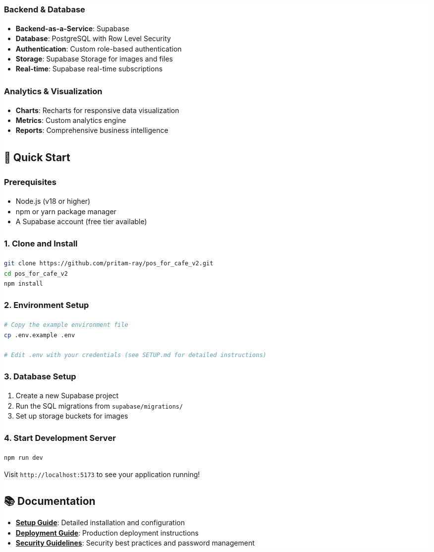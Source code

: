 ### Backend & Database
- **Backend-as-a-Service**: Supabase
- **Database**: PostgreSQL with Row Level Security
- **Authentication**: Custom role-based authentication
- **Storage**: Supabase Storage for images and files
- **Real-time**: Supabase real-time subscriptions

### Analytics & Visualization
- **Charts**: Recharts for responsive data visualization
- **Metrics**: Custom analytics engine
- **Reports**: Comprehensive business intelligence

## 🚀 Quick Start

### Prerequisites
- Node.js (v18 or higher)
- npm or yarn package manager
- A Supabase account (free tier available)

### 1. Clone and Install
```bash
git clone https://github.com/pritam-ray/pos_for_cafe_v2.git
cd pos_for_cafe_v2
npm install
```

### 2. Environment Setup
```bash
# Copy the example environment file
cp .env.example .env

# Edit .env with your credentials (see SETUP.md for detailed instructions)
```

### 3. Database Setup
1. Create a new Supabase project
2. Run the SQL migrations from `supabase/migrations/`
3. Set up storage buckets for images

### 4. Start Development Server
```bash
npm run dev
```

Visit `http://localhost:5173` to see your application running!

## 📚 Documentation

- **[Setup Guide](SETUP.md)**: Detailed installation and configuration
- **[Deployment Guide](DEPLOYMENT.md)**: Production deployment instructions  
- **[Security Guidelines](SECURITY.md)**: Security best practices and password management
